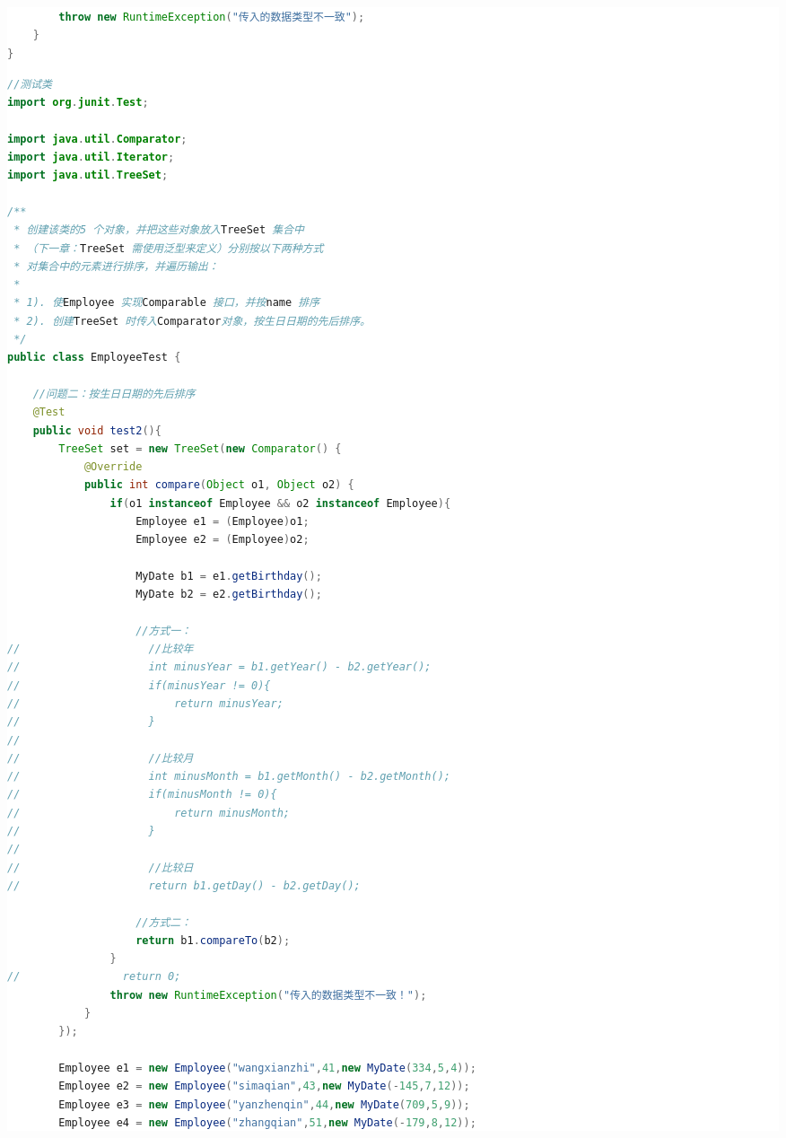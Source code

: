 ```java
        throw new RuntimeException("传入的数据类型不一致");
    }
}
```

```java
//测试类
import org.junit.Test;

import java.util.Comparator;
import java.util.Iterator;
import java.util.TreeSet;

/**
 * 创建该类的5 个对象，并把这些对象放入TreeSet 集合中
 * （下一章：TreeSet 需使用泛型来定义）分别按以下两种方式
 * 对集合中的元素进行排序，并遍历输出：
 *
 * 1). 使Employee 实现Comparable 接口，并按name 排序
 * 2). 创建TreeSet 时传入Comparator对象，按生日日期的先后排序。
 */
public class EmployeeTest {

    //问题二：按生日日期的先后排序
    @Test
    public void test2(){
        TreeSet set = new TreeSet(new Comparator() {
            @Override
            public int compare(Object o1, Object o2) {
                if(o1 instanceof Employee && o2 instanceof Employee){
                    Employee e1 = (Employee)o1;
                    Employee e2 = (Employee)o2;

                    MyDate b1 = e1.getBirthday();
                    MyDate b2 = e2.getBirthday();

                    //方式一：
//                    //比较年
//                    int minusYear = b1.getYear() - b2.getYear();
//                    if(minusYear != 0){
//                        return minusYear;
//                    }
//
//                    //比较月
//                    int minusMonth = b1.getMonth() - b2.getMonth();
//                    if(minusMonth != 0){
//                        return minusMonth;
//                    }
//
//                    //比较日
//                    return b1.getDay() - b2.getDay();

                    //方式二：
                    return b1.compareTo(b2);
                }
//                return 0;
                throw new RuntimeException("传入的数据类型不一致！");
            }
        });

        Employee e1 = new Employee("wangxianzhi",41,new MyDate(334,5,4));
        Employee e2 = new Employee("simaqian",43,new MyDate(-145,7,12));
        Employee e3 = new Employee("yanzhenqin",44,new MyDate(709,5,9));
        Employee e4 = new Employee("zhangqian",51,new MyDate(-179,8,12));
```